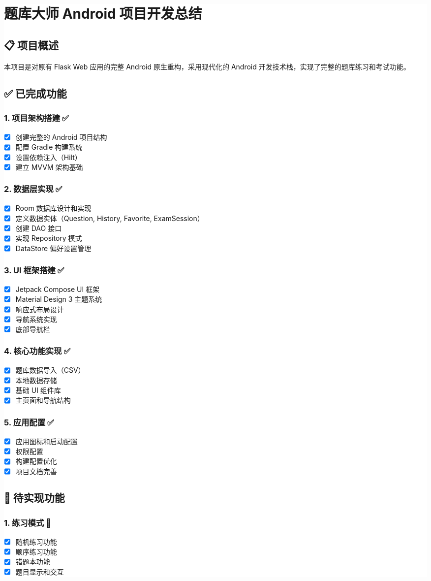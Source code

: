 # 题库大师 Android 项目开发总结

## 📋 项目概述

本项目是对原有 Flask Web 应用的完整 Android 原生重构，采用现代化的 Android 开发技术栈，实现了完整的题库练习和考试功能。

## ✅ 已完成功能

### 1. 项目架构搭建 ✅
- [x] 创建完整的 Android 项目结构
- [x] 配置 Gradle 构建系统
- [x] 设置依赖注入（Hilt）
- [x] 建立 MVVM 架构基础

### 2. 数据层实现 ✅
- [x] Room 数据库设计和实现
- [x] 定义数据实体（Question, History, Favorite, ExamSession）
- [x] 创建 DAO 接口
- [x] 实现 Repository 模式
- [x] DataStore 偏好设置管理

### 3. UI 框架搭建 ✅
- [x] Jetpack Compose UI 框架
- [x] Material Design 3 主题系统
- [x] 响应式布局设计
- [x] 导航系统实现
- [x] 底部导航栏

### 4. 核心功能实现 ✅
- [x] 题库数据导入（CSV）
- [x] 本地数据存储
- [x] 基础 UI 组件库
- [x] 主页面和导航结构

### 5. 应用配置 ✅
- [x] 应用图标和启动配置
- [x] 权限配置
- [x] 构建配置优化
- [x] 项目文档完善

## 🚧 待实现功能

### 1. 练习模式 🔄
- [x] 随机练习功能
- [x] 顺序练习功能
- [x] 错题本功能
- [x] 题目显示和交互
